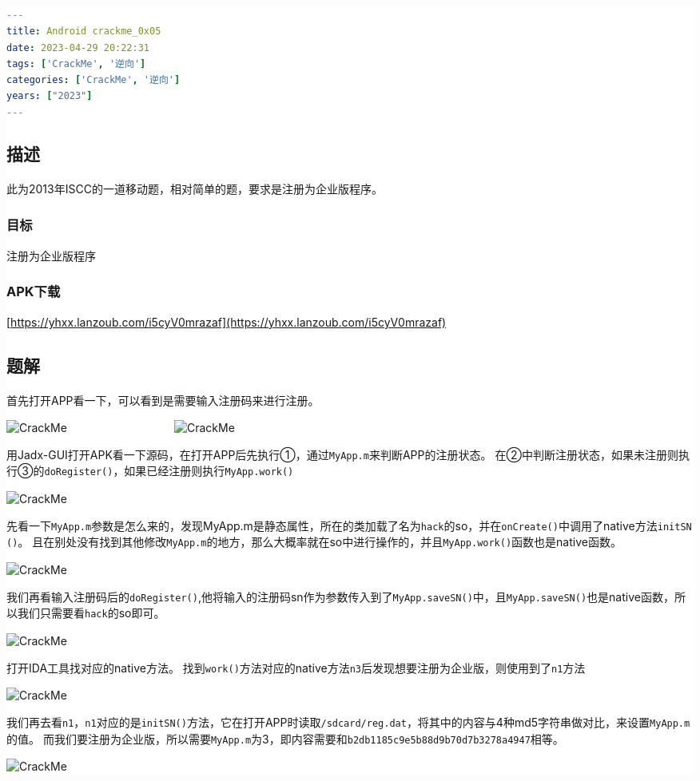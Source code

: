 ```yaml
---
title: Android crackme_0x05
date: 2023-04-29 20:22:31
tags: ['CrackMe', '逆向']
categories: ['CrackMe', '逆向']
years: ["2023"]
---
```


## 描述

此为2013年ISCC的一道移动题，相对简单的题，要求是注册为企业版程序。

### 目标

注册为企业版程序

### APK下载

[https://yhxx.lanzoub.com/i5cyV0mrazaf](https://yhxx.lanzoub.com/i5cyV0mrazaf)

## 题解

首先打开APP看一下，可以看到是需要输入注册码来进行注册。

<div style="display: flex; align-items: flex-start; gap: 10px;">  <img src="https://cloud.hive-net.cn/gallery-api/fs/show-gallery/2024_09_25_iR3MXN.jpg" width="200" alt="CrackMe" /> <img src="https://cloud.hive-net.cn/gallery-api/fs/show-gallery/2024_09_25_D08Sbk.png" width="200" alt="CrackMe" /></div>

用Jadx-GUI打开APK看一下源码，在打开APP后先执行①，通过`MyApp.m`来判断APP的注册状态。
在②中判断注册状态，如果未注册则执行③的`doRegister()`，如果已经注册则执行`MyApp.work()`

<img src="https://cloud.hive-net.cn/gallery-api/fs/show-gallery/2024_09_25_jB6Upw.png" width="500" alt="CrackMe" />

先看一下`MyApp.m`参数是怎么来的，发现MyApp.m是静态属性，所在的类加载了名为`hack`的so，并在`onCreate()`中调用了native方法`initSN()`。
且在别处没有找到其他修改`MyApp.m`的地方，那么大概率就在so中进行操作的，并且`MyApp.work()`函数也是native函数。

<img src="https://cloud.hive-net.cn/gallery-api/fs/show-gallery/2024_09_25_tRTpDm.png" width="500" alt="CrackMe" />

我们再看输入注册码后的`doRegister()`,他将输入的注册码sn作为参数传入到了`MyApp.saveSN()`中，且`MyApp.saveSN()`也是native函数，所以我们只需要看`hack`的so即可。

<img src="https://cloud.hive-net.cn/gallery-api/fs/show-gallery/2024_09_25_km8XwF.png" width="500" alt="CrackMe" />

打开IDA工具找对应的native方法。
找到`work()`方法对应的native方法`n3`后发现想要注册为企业版，则使用到了`n1`方法

<img src="https://cloud.hive-net.cn/gallery-api/fs/show-gallery/2024_09_25_XFKD1t.png" width="500" alt="CrackMe" />

我们再去看`n1`，`n1`对应的是`initSN()`方法，它在打开APP时读取`/sdcard/reg.dat`，将其中的内容与4种md5字符串做对比，来设置`MyApp.m`的值。
而我们要注册为企业版，所以需要`MyApp.m`为3，即内容需要和`b2db1185c9e5b88d9b70d7b3278a4947`相等。

<img src="https://cloud.hive-net.cn/gallery-api/fs/show-gallery/2024_09_25_rB4WSu.png" width="500" alt="CrackMe" />
